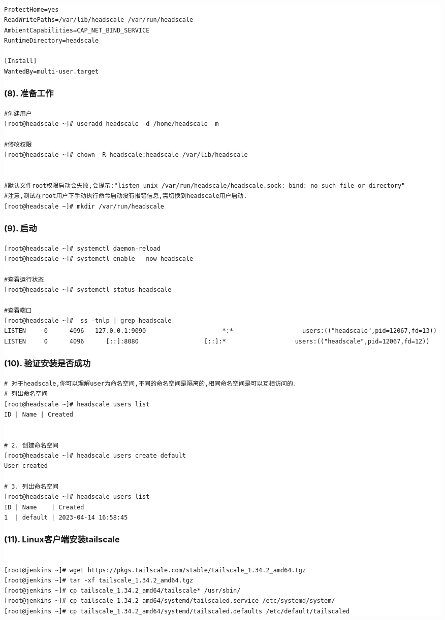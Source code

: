 ```
ProtectHome=yes
ReadWritePaths=/var/lib/headscale /var/run/headscale
AmbientCapabilities=CAP_NET_BIND_SERVICE
RuntimeDirectory=headscale

[Install]
WantedBy=multi-user.target
```
### (8). 准备工作
```
#创建用户
[root@headscale ~]# useradd headscale -d /home/headscale -m

#修改权限
[root@headscale ~]# chown -R headscale:headscale /var/lib/headscale


#默认文件root权限启动会失败,会提示:"listen unix /var/run/headscale/headscale.sock: bind: no such file or directory"
#注意,测试在root用户下手动执行命令启动没有报错信息,需切换到headscale用户启动. 
[root@headscale ~]# mkdir /var/run/headscale
```
### (9). 启动
```
[root@headscale ~]# systemctl daemon-reload
[root@headscale ~]# systemctl enable --now headscale

#查看运行状态
[root@headscale ~]# systemctl status headscale

#查看端口
[root@headscale ~]#  ss -tnlp | grep headscale
LISTEN     0      4096   127.0.0.1:9090                     *:*                   users:(("headscale",pid=12067,fd=13))
LISTEN     0      4096      [::]:8080                  [::]:*                   users:(("headscale",pid=12067,fd=12))
```
### (10). 验证安装是否成功
```
# 对于headscale,你可以理解user为命名空间,不同的命名空间是隔离的,相同命名空间是可以互相访问的. 
# 列出命名空间
[root@headscale ~]# headscale users list
ID | Name | Created


# 2. 创建命名空间
[root@headscale ~]# headscale users create default
User created

# 3. 列出命名空间
[root@headscale ~]# headscale users list
ID | Name    | Created            
1  | default | 2023-04-14 16:58:45
```
### (11). Linux客户端安装tailscale
```

[root@jenkins ~]# wget https://pkgs.tailscale.com/stable/tailscale_1.34.2_amd64.tgz
[root@jenkins ~]# tar -xf tailscale_1.34.2_amd64.tgz 
[root@jenkins ~]# cp tailscale_1.34.2_amd64/tailscale* /usr/sbin/
[root@jenkins ~]# cp tailscale_1.34.2_amd64/systemd/tailscaled.service /etc/systemd/system/
[root@jenkins ~]# cp tailscale_1.34.2_amd64/systemd/tailscaled.defaults /etc/default/tailscaled
```
